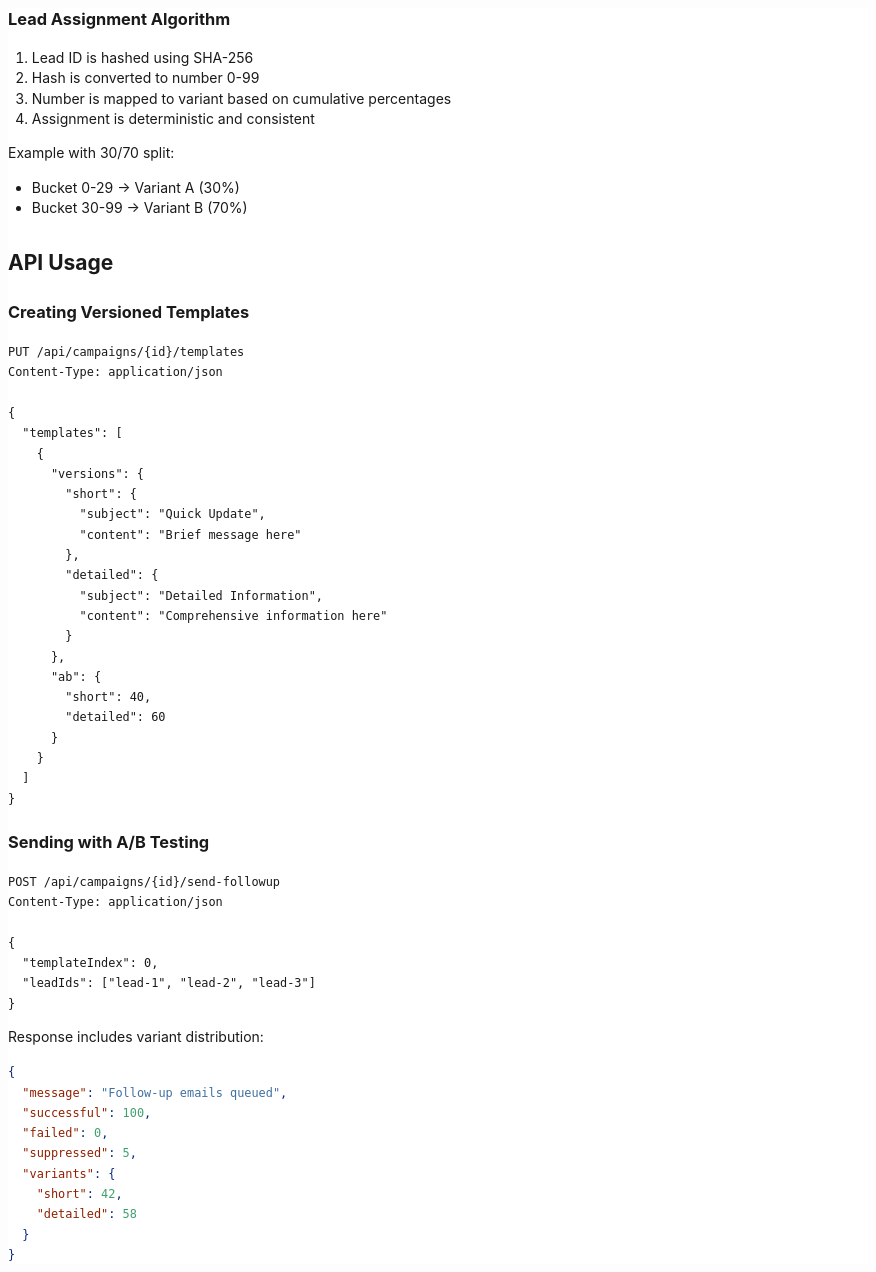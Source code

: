 ### Lead Assignment Algorithm
1. Lead ID is hashed using SHA-256
2. Hash is converted to number 0-99 
3. Number is mapped to variant based on cumulative percentages
4. Assignment is deterministic and consistent

Example with 30/70 split:
- Bucket 0-29 → Variant A (30%)
- Bucket 30-99 → Variant B (70%)

## API Usage

### Creating Versioned Templates
```http
PUT /api/campaigns/{id}/templates
Content-Type: application/json

{
  "templates": [
    {
      "versions": {
        "short": {
          "subject": "Quick Update",
          "content": "Brief message here"
        },
        "detailed": {
          "subject": "Detailed Information",
          "content": "Comprehensive information here"
        }
      },
      "ab": {
        "short": 40,
        "detailed": 60
      }
    }
  ]
}
```

### Sending with A/B Testing
```http
POST /api/campaigns/{id}/send-followup
Content-Type: application/json

{
  "templateIndex": 0,
  "leadIds": ["lead-1", "lead-2", "lead-3"]
}
```

Response includes variant distribution:
```json
{
  "message": "Follow-up emails queued",
  "successful": 100,
  "failed": 0,
  "suppressed": 5,
  "variants": {
    "short": 42,
    "detailed": 58
  }
}
```
